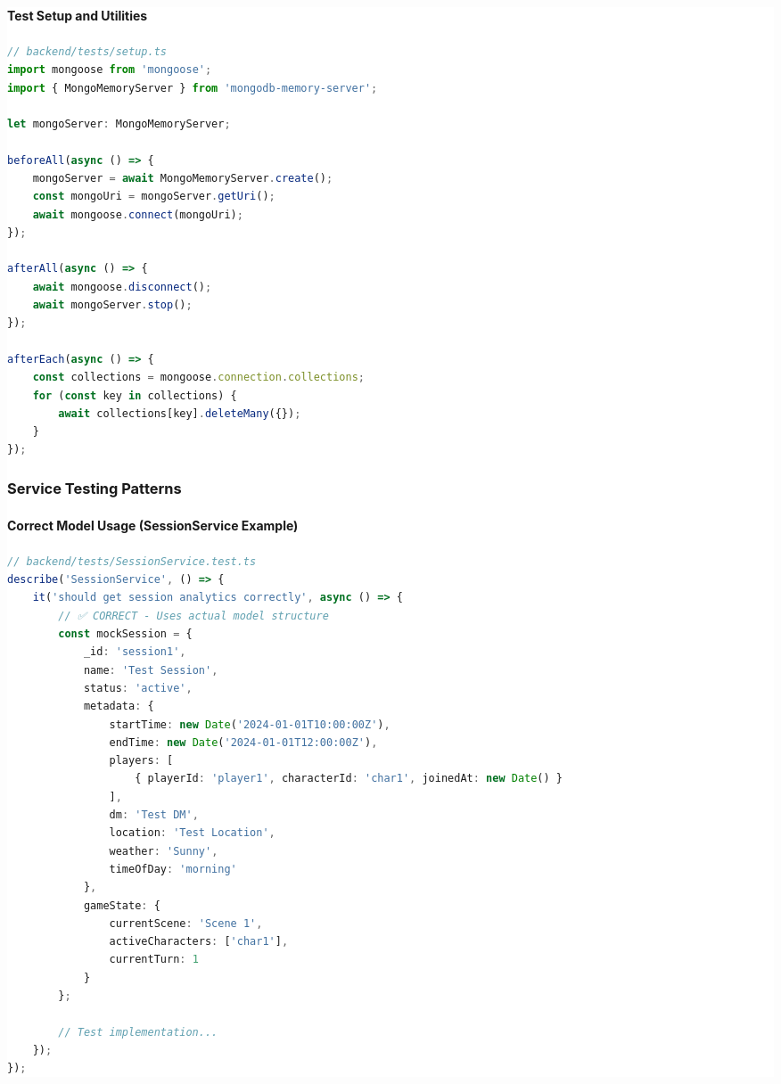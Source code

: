 #### **Test Setup and Utilities**
```typescript
// backend/tests/setup.ts
import mongoose from 'mongoose';
import { MongoMemoryServer } from 'mongodb-memory-server';

let mongoServer: MongoMemoryServer;

beforeAll(async () => {
    mongoServer = await MongoMemoryServer.create();
    const mongoUri = mongoServer.getUri();
    await mongoose.connect(mongoUri);
});

afterAll(async () => {
    await mongoose.disconnect();
    await mongoServer.stop();
});

afterEach(async () => {
    const collections = mongoose.connection.collections;
    for (const key in collections) {
        await collections[key].deleteMany({});
    }
});
```

### **Service Testing Patterns**

#### **Correct Model Usage (SessionService Example)**
```typescript
// backend/tests/SessionService.test.ts
describe('SessionService', () => {
    it('should get session analytics correctly', async () => {
        // ✅ CORRECT - Uses actual model structure
        const mockSession = {
            _id: 'session1',
            name: 'Test Session',
            status: 'active',
            metadata: {
                startTime: new Date('2024-01-01T10:00:00Z'),
                endTime: new Date('2024-01-01T12:00:00Z'),
                players: [
                    { playerId: 'player1', characterId: 'char1', joinedAt: new Date() }
                ],
                dm: 'Test DM',
                location: 'Test Location',
                weather: 'Sunny',
                timeOfDay: 'morning'
            },
            gameState: {
                currentScene: 'Scene 1',
                activeCharacters: ['char1'],
                currentTurn: 1
            }
        };
        
        // Test implementation...
    });
});
```
